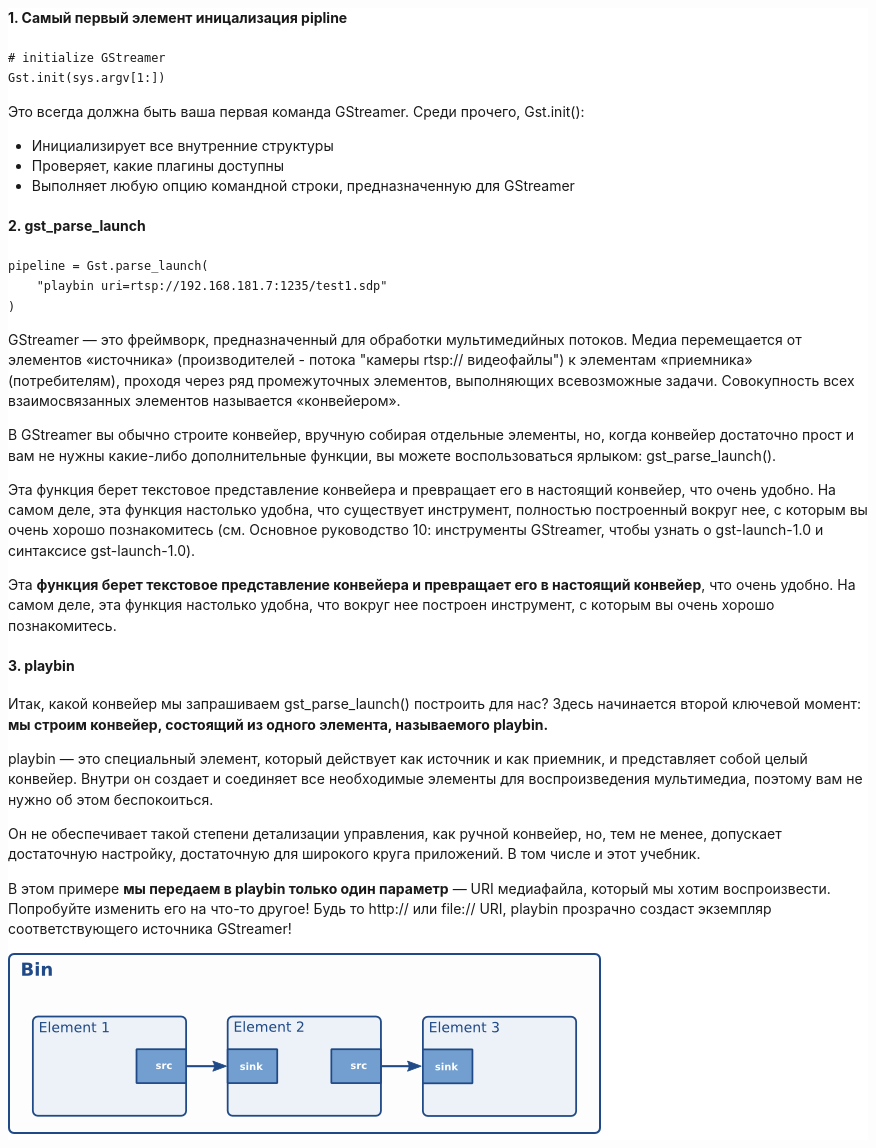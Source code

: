#### 1. Самый первый элемент иницализация pipline

```
# initialize GStreamer
Gst.init(sys.argv[1:])
```
Это всегда должна быть ваша первая команда GStreamer. Среди прочего, Gst.init():

- Инициализирует все внутренние структуры  
- Проверяет, какие плагины доступны
- Выполняет любую опцию командной строки, предназначенную для GStreamer

#### 2. gst_parse_launch
```
pipeline = Gst.parse_launch(
    "playbin uri=rtsp://192.168.181.7:1235/test1.sdp"
)
```

GStreamer — это фреймворк, предназначенный для обработки мультимедийных потоков. Медиа перемещается от элементов «источника» (производителей - потока "камеры rtsp:// видеофайлы") к элементам «приемника» (потребителям), проходя через ряд промежуточных элементов, выполняющих всевозможные задачи. Совокупность всех взаимосвязанных элементов называется «конвейером».  

В GStreamer вы обычно строите конвейер, вручную собирая отдельные элементы, но, когда конвейер достаточно прост и вам не нужны какие-либо дополнительные функции, вы можете воспользоваться ярлыком: gst_parse_launch().  

Эта функция берет текстовое представление конвейера и превращает его в настоящий конвейер, что очень удобно. На самом деле, эта функция настолько удобна, что существует инструмент, полностью построенный вокруг нее, с которым вы очень хорошо познакомитесь (см. Основное руководство 10: инструменты GStreamer, чтобы узнать о gst-launch-1.0 и синтаксисе gst-launch-1.0).  

Эта **функция берет текстовое представление конвейера и превращает его в настоящий конвейер**, что очень удобно. На самом деле, эта функция настолько удобна, что вокруг нее построен инструмент, с которым вы очень хорошо познакомитесь.


#### 3. playbin  
Итак, какой конвейер мы запрашиваем gst_parse_launch() построить для нас? Здесь начинается второй ключевой момент: **мы строим конвейер, состоящий из одного элемента, называемого playbin.**

playbin — это специальный элемент, который действует как источник и как приемник, и представляет собой целый конвейер. Внутри он создает и соединяет все необходимые элементы для воспроизведения мультимедиа, поэтому вам не нужно об этом беспокоиться.

Он не обеспечивает такой степени детализации управления, как ручной конвейер, но, тем не менее, допускает достаточную настройку, достаточную для широкого круга приложений. В том числе и этот учебник.

В этом примере **мы передаем в playbin только один параметр** — URI медиафайла, который мы хотим воспроизвести. Попробуйте изменить его на что-то другое! Будь то http:// или file:// URI, playbin прозрачно создаст экземпляр соответствующего источника GStreamer!

 
![](imgs/bin-element.png)
